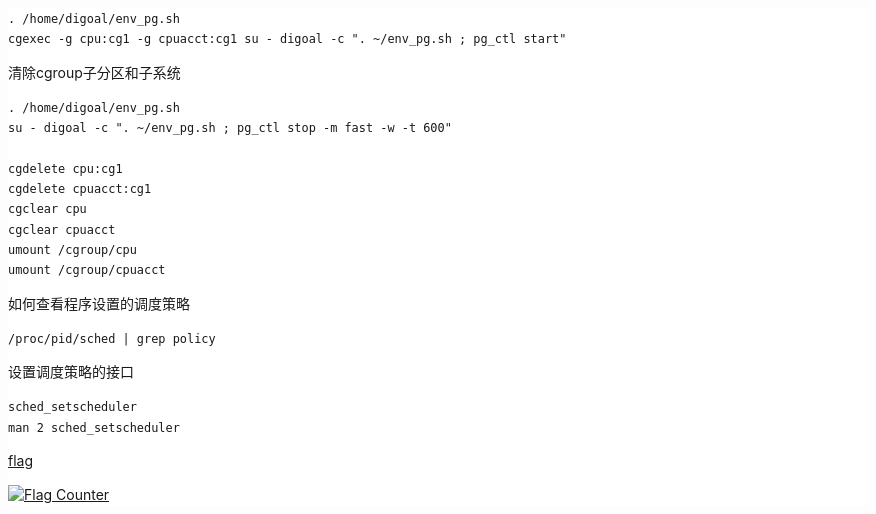 ```  
. /home/digoal/env_pg.sh  
cgexec -g cpu:cg1 -g cpuacct:cg1 su - digoal -c ". ~/env_pg.sh ; pg_ctl start"  
```  
清除cgroup子分区和子系统      
```  
. /home/digoal/env_pg.sh  
su - digoal -c ". ~/env_pg.sh ; pg_ctl stop -m fast -w -t 600"  
  
cgdelete cpu:cg1  
cgdelete cpuacct:cg1  
cgclear cpu  
cgclear cpuacct  
umount /cgroup/cpu  
umount /cgroup/cpuacct  
```  
如何查看程序设置的调度策略    
```  
/proc/pid/sched | grep policy  
```  
设置调度策略的接口    
```  
sched_setscheduler  
man 2 sched_setscheduler  
```  
  
[flag](http://info.flagcounter.com/h9V1)  
  
  
<a rel="nofollow" href="http://info.flagcounter.com/h9V1"  ><img src="http://s03.flagcounter.com/count/h9V1/bg_FFFFFF/txt_000000/border_CCCCCC/columns_2/maxflags_12/viewers_0/labels_0/pageviews_0/flags_0/"  alt="Flag Counter"  border="0"  ></a>  
  
